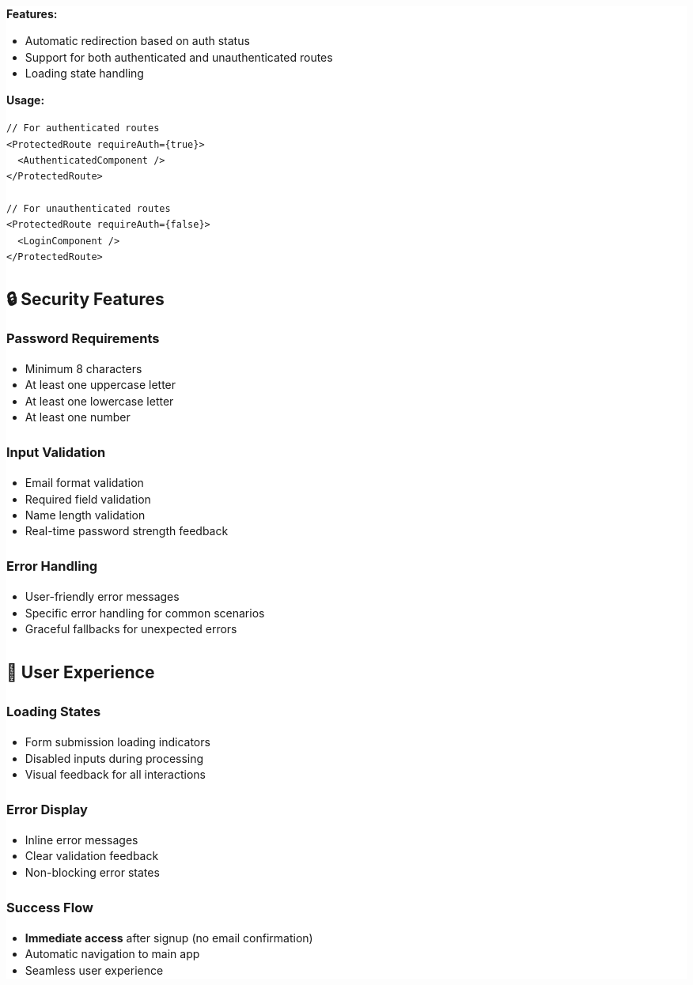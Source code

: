 **Features:**
- Automatic redirection based on auth status
- Support for both authenticated and unauthenticated routes
- Loading state handling

**Usage:**
```tsx
// For authenticated routes
<ProtectedRoute requireAuth={true}>
  <AuthenticatedComponent />
</ProtectedRoute>

// For unauthenticated routes
<ProtectedRoute requireAuth={false}>
  <LoginComponent />
</ProtectedRoute>
```

## 🔒 Security Features

### Password Requirements
- Minimum 8 characters
- At least one uppercase letter
- At least one lowercase letter
- At least one number

### Input Validation
- Email format validation
- Required field validation
- Name length validation
- Real-time password strength feedback

### Error Handling
- User-friendly error messages
- Specific error handling for common scenarios
- Graceful fallbacks for unexpected errors

## 🎨 User Experience

### Loading States
- Form submission loading indicators
- Disabled inputs during processing
- Visual feedback for all interactions

### Error Display
- Inline error messages
- Clear validation feedback
- Non-blocking error states

### Success Flow
- **Immediate access** after signup (no email confirmation)
- Automatic navigation to main app
- Seamless user experience

